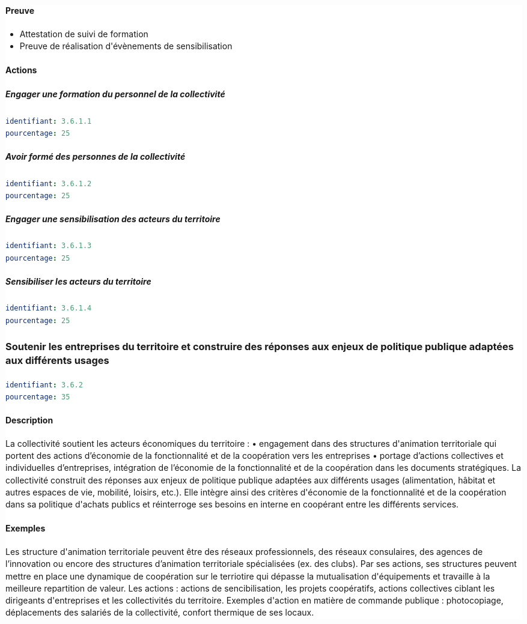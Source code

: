 #### Preuve
- Attestation de suivi de formation
- Preuve de réalisation d'évènements de sensibilisation

#### Actions
##### Engager une formation du personnel de la collectivité
```yaml
identifiant: 3.6.1.1
pourcentage: 25
```

##### Avoir formé des personnes de la collectivité
```yaml
identifiant: 3.6.1.2
pourcentage: 25
```

##### Engager une sensibilisation des acteurs du territoire
```yaml
identifiant: 3.6.1.3
pourcentage: 25
```

##### Sensibiliser les acteurs du territoire
```yaml
identifiant: 3.6.1.4
pourcentage: 25
```


###  Soutenir les entreprises du territoire et construire des réponses aux enjeux de politique publique adaptées aux différents usages
```yaml
identifiant: 3.6.2
pourcentage: 35
```
#### Description
La collectivité soutient les acteurs économiques du territoire :
• engagement dans des structures d'animation territoriale qui portent des actions d’économie de la fonctionnalité et de la coopération vers les entreprises 
• portage d’actions collectives et individuelles d’entreprises, intégration de l’économie de la fonctionnalité et de la coopération dans les documents stratégiques.
La collectivité construit des réponses aux enjeux de politique publique adaptées aux différents usages (alimentation, hâbitat et autres espaces de vie, mobilité, loisirs, etc.).
Elle intègre ainsi des critères d'économie de la fonctionnalité et de la coopération dans sa politique d'achats publics et réinterroge ses besoins en interne en coopérant entre les différents services.

#### Exemples
Les structure d'animation territoriale peuvent être des réseaux professionnels, des réseaux consulaires, des agences de l’innovation ou encore des structures d’animation territoriale spécialisées (ex. des clubs). Par ses actions, ses structures peuvent mettre en place une dynamique de coopération sur le terriotire qui dépasse la mutualisation d'équipements et travaille à la meilleure repartition de valeur. 
Les actions : actions de sencibilisation, les projets coopératifs, actions collectives ciblant les dirigeants d'entreprises et les collectivités du territoire.
Exemples d'action en matière de commande publique : photocopiage, déplacements des salariés de la collectivité, confort thermique de ses locaux.

